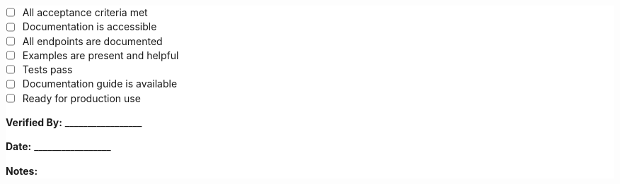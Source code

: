 - [ ] All acceptance criteria met
- [ ] Documentation is accessible
- [ ] All endpoints are documented
- [ ] Examples are present and helpful
- [ ] Tests pass
- [ ] Documentation guide is available
- [ ] Ready for production use

**Verified By:** _________________

**Date:** _________________

**Notes:**

